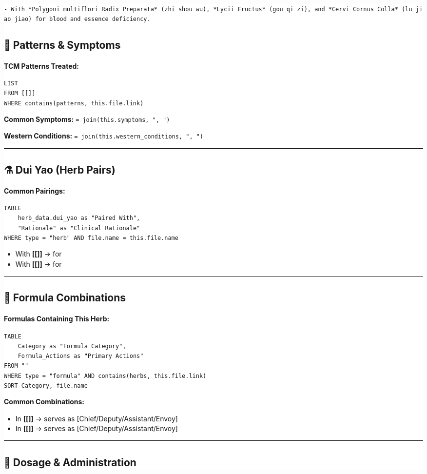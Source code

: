     - With *Polygoni multiflori Radix Preparata* (zhi shou wu), *Lycii Fructus* (gou qi zi), and *Cervi Cornus Colla* (lu jiao jiao) for blood and essence deficiency.

## 🎯 Patterns & Symptoms

**TCM Patterns Treated:**
```dataview
LIST
FROM [[]]
WHERE contains(patterns, this.file.link)
```

**Common Symptoms:**
`= join(this.symptoms, ", ")`

**Western Conditions:**
`= join(this.western_conditions, ", ")`

---

## ⚗️ Dui Yao (Herb Pairs)

**Common Pairings:**
```dataview
TABLE
    herb_data.dui_yao as "Paired With",
    "Rationale" as "Clinical Rationale"
WHERE type = "herb" AND file.name = this.file.name
```

- With **[[]]** → for
- With **[[]]** → for

---

## 🔗 Formula Combinations

**Formulas Containing This Herb:**
```dataview
TABLE
    Category as "Formula Category",
    Formula_Actions as "Primary Actions"
FROM ""
WHERE type = "formula" AND contains(herbs, this.file.link)
SORT Category, file.name
```

**Common Combinations:**
- In **[[]]** → serves as [Chief/Deputy/Assistant/Envoy]
- In **[[]]** → serves as [Chief/Deputy/Assistant/Envoy]

---

## 💊 Dosage & Administration
